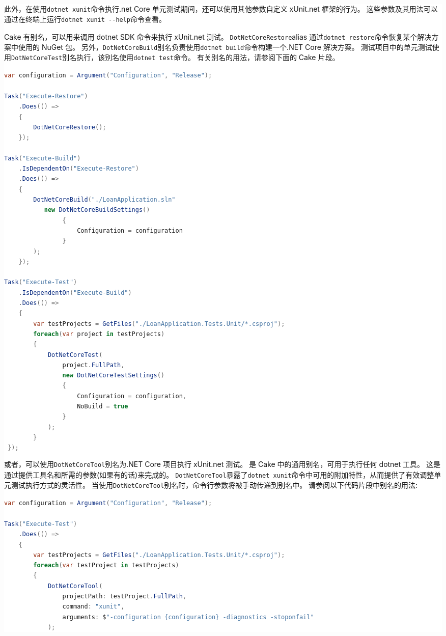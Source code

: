 此外，在使用`dotnet xunit`命令执行.net Core 单元测试期间，还可以使用其他参数自定义 xUnit.net 框架的行为。 这些参数及其用法可以通过在终端上运行`dotnet xunit --help`命令查看。

Cake 有别名，可以用来调用 dotnet SDK 命令来执行 xUnit.net 测试。 `DotNetCoreRestore`alias 通过`dotnet restore`命令恢复某个解决方案中使用的 NuGet 包。 另外，`DotNetCoreBuild`别名负责使用`dotnet build`命令构建一个.NET Core 解决方案。 测试项目中的单元测试使用`DotNetCoreTest`别名执行，该别名使用`dotnet test`命令。 有关别名的用法，请参阅下面的 Cake 片段。

```cs
var configuration = Argument("Configuration", "Release"); 

Task("Execute-Restore")  
    .Does(() =>
    {
        DotNetCoreRestore();
    });

Task("Execute-Build")  
    .IsDependentOn("Execute-Restore")
    .Does(() =>
    {
        DotNetCoreBuild("./LoanApplication.sln"
           new DotNetCoreBuildSettings()
                {
                    Configuration = configuration
                }
        );
    });

Task("Execute-Test")  
    .IsDependentOn("Execute-Build")
    .Does(() =>
    {
        var testProjects = GetFiles("./LoanApplication.Tests.Unit/*.csproj");
        foreach(var project in testProjects)
        {
            DotNetCoreTest(
                project.FullPath,
                new DotNetCoreTestSettings()
                {
                    Configuration = configuration,
                    NoBuild = true
                }
            );
        }
 });

```

或者，可以使用`DotNetCoreTool`别名为.NET Core 项目执行 xUnit.net 测试。 是 Cake 中的通用别名，可用于执行任何 dotnet 工具。 这是通过提供工具名和所需的参数(如果有的话)来完成的。 `DotNetCoreTool`暴露了`dotnet xunit`命令中可用的附加特性，从而提供了有效调整单元测试执行方式的灵活性。 当使用`DotNetCoreTool`别名时，命令行参数将被手动传递到别名中。 请参阅以下代码片段中别名的用法:

```cs
var configuration = Argument("Configuration", "Release");  

Task("Execute-Test")  
    .Does(() =>
    {
        var testProjects = GetFiles("./LoanApplication.Tests.Unit/*.csproj");
        foreach(var testProject in testProjects)
        {
            DotNetCoreTool(
                projectPath: testProject.FullPath, 
                command: "xunit", 
                arguments: $"-configuration {configuration} -diagnostics -stoponfail"
            );
```